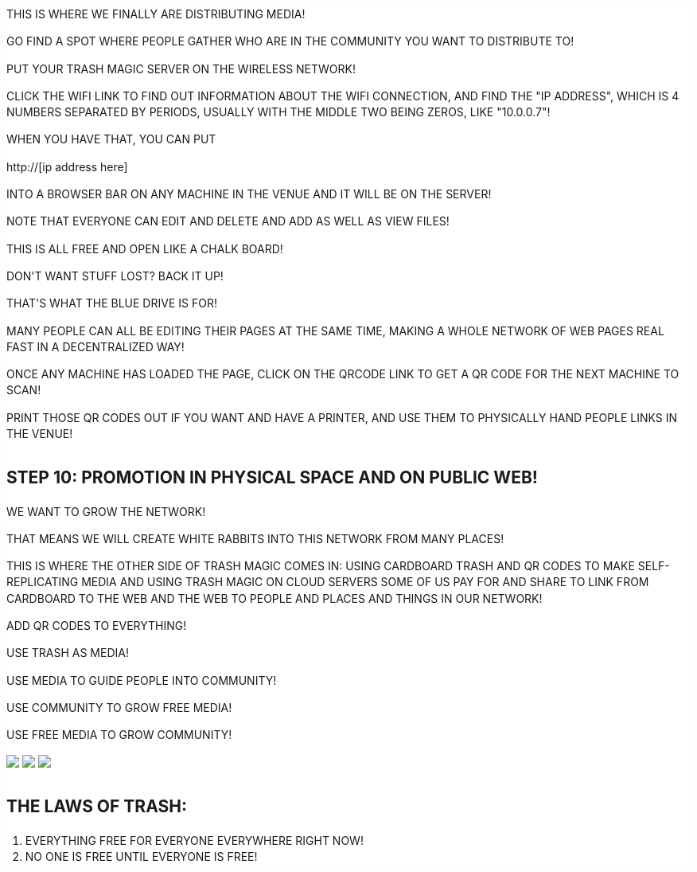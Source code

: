 THIS IS WHERE WE FINALLY ARE DISTRIBUTING MEDIA!

GO FIND A SPOT WHERE PEOPLE GATHER WHO ARE IN THE COMMUNITY YOU WANT TO DISTRIBUTE TO!

PUT YOUR TRASH MAGIC SERVER ON THE WIRELESS NETWORK!

CLICK THE WIFI LINK TO FIND OUT INFORMATION ABOUT THE WIFI CONNECTION, AND FIND THE "IP ADDRESS", WHICH IS 4 NUMBERS SEPARATED BY PERIODS, USUALLY WITH THE MIDDLE TWO BEING ZEROS, LIKE "10.0.0.7"!

WHEN YOU HAVE THAT, YOU CAN PUT 

http://[ip address here]

INTO A BROWSER BAR ON ANY MACHINE IN THE VENUE AND IT WILL BE ON THE SERVER!

NOTE THAT EVERYONE CAN EDIT AND DELETE AND ADD AS WELL AS VIEW FILES!

THIS IS ALL FREE AND OPEN LIKE A CHALK BOARD!

DON'T WANT STUFF LOST? BACK IT UP! 

THAT'S WHAT THE BLUE DRIVE IS FOR!

MANY PEOPLE CAN ALL BE EDITING THEIR PAGES AT THE SAME TIME, MAKING A WHOLE NETWORK OF WEB PAGES REAL FAST IN A DECENTRALIZED WAY!

ONCE ANY MACHINE HAS LOADED THE PAGE, CLICK ON THE QRCODE LINK TO GET A QR CODE FOR THE NEXT MACHINE TO SCAN!

PRINT THOSE QR CODES OUT IF YOU WANT AND HAVE A PRINTER, AND USE THEM TO PHYSICALLY HAND PEOPLE LINKS IN THE VENUE!

## STEP 10: PROMOTION IN PHYSICAL SPACE AND ON PUBLIC WEB!

WE WANT TO GROW THE NETWORK!

THAT MEANS WE WILL CREATE WHITE RABBITS INTO THIS NETWORK FROM MANY PLACES!

THIS IS WHERE THE OTHER SIDE OF TRASH MAGIC COMES IN: USING CARDBOARD TRASH AND QR CODES TO MAKE SELF-REPLICATING MEDIA AND USING TRASH MAGIC ON CLOUD SERVERS SOME OF US PAY FOR AND SHARE TO LINK FROM CARDBOARD TO THE WEB AND THE WEB TO PEOPLE AND PLACES AND THINGS IN OUR NETWORK!

ADD QR CODES TO EVERYTHING!

USE TRASH AS MEDIA!

USE MEDIA TO GUIDE PEOPLE INTO COMMUNITY!

USE COMMUNITY TO GROW FREE MEDIA!

USE FREE MEDIA TO GROW COMMUNITY!

![](https://raw.githubusercontent.com/LafeLabs/REPLICATE-TRASH-MAGIC-SERVER/refs/heads/main/freestore/QRCODE-FACTORY-GLUE.PNG)
![](https://raw.githubusercontent.com/LafeLabs/REPLICATE-TRASH-MAGIC-SERVER/refs/heads/main/freestore/PENTAGRAM-SIGN.PNG)
![](https://raw.githubusercontent.com/LafeLabs/REPLICATE-TRASH-MAGIC-SERVER/refs/heads/main/freestore/MEDIUM-IS-THE-MESSAGE.PNG)

## THE LAWS OF TRASH:

1. EVERYTHING FREE FOR EVERYONE EVERYWHERE RIGHT NOW!
2. NO ONE IS FREE UNTIL EVERYONE IS FREE!


